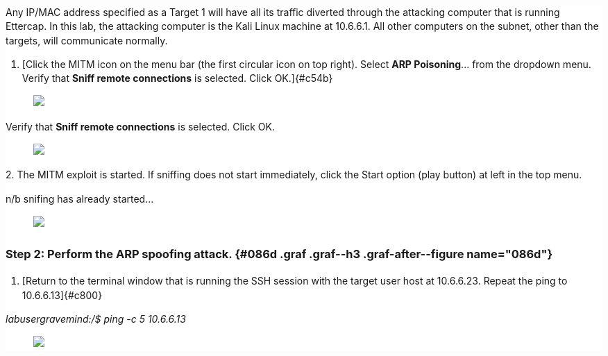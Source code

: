 Any IP/MAC address specified as a Target 1 will have all its traffic
diverted through the attacking computer that is running Ettercap. In
this lab, the attacking computer is the Kali Linux machine at 10.6.6.1.
All other computers on the subnet, other than the targets, will
communicate normally.

1.  [Click the MITM icon on the menu bar (the first circular icon on top
    right). Select **ARP Poisoning**... from the dropdown menu. Verify
    that **Sniff remote connections** is selected. Click OK.]{#c54b}

<figure id="3161" class="graf graf--figure graf-after--li">
<img
src="https://cdn-images-1.medium.com/max/800/1*kXg1c8iI6dkdNoxvNaLISQ.png"
class="graf-image" data-image-id="1*kXg1c8iI6dkdNoxvNaLISQ.png"
data-width="811" data-height="478" />
</figure>

Verify that **Sniff remote connections** is selected. Click OK.

<figure id="c240" class="graf graf--figure graf-after--p">
<img
src="https://cdn-images-1.medium.com/max/800/1*l4cAJMJuTcpXD5Y9YyGsJQ.png"
class="graf-image" data-image-id="1*l4cAJMJuTcpXD5Y9YyGsJQ.png"
data-width="802" data-height="475" />
</figure>

2\. The MITM exploit is started. If sniffing does not start immediately,
click the Start option (play button) at left in the top menu.

n/b snifing has already started...

<figure id="c097" class="graf graf--figure graf-after--p">
<img
src="https://cdn-images-1.medium.com/max/800/1*cZ1fpNvBXhGp7cxwtBXHOg.png"
class="graf-image" data-image-id="1*cZ1fpNvBXhGp7cxwtBXHOg.png"
data-width="823" data-height="208" />
</figure>

### Step 2: Perform the ARP spoofing attack. {#086d .graf .graf--h3 .graf-after--figure name="086d"}

1.  [Return to the terminal window that is running the SSH session with
    the target user host at 10.6.6.23. Repeat the ping to
    10.6.6.13]{#c800}

*labusergravemind:/\$ ping -c 5 10.6.6.13*

<figure id="b4af" class="graf graf--figure graf-after--p">
<img
src="https://cdn-images-1.medium.com/max/800/1*N3h4MvYCVdAC4huwiA2gEw.png"
class="graf-image" data-image-id="1*N3h4MvYCVdAC4huwiA2gEw.png"
data-width="652" data-height="217" />
</figure>
